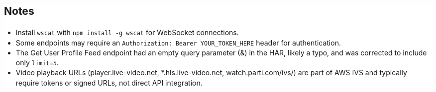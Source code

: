 ## Notes
- Install `wscat` with `npm install -g wscat` for WebSocket connections.
- Some endpoints may require an `Authorization: Bearer YOUR_TOKEN_HERE` header for authentication.
- The Get User Profile Feed endpoint had an empty query parameter (&) in the HAR, likely a typo, and was corrected to include only `limit=5`.
- Video playback URLs (player.live-video.net, *.hls.live-video.net, watch.parti.com/ivs/) are part of AWS IVS and typically require tokens or signed URLs, not direct API integration.